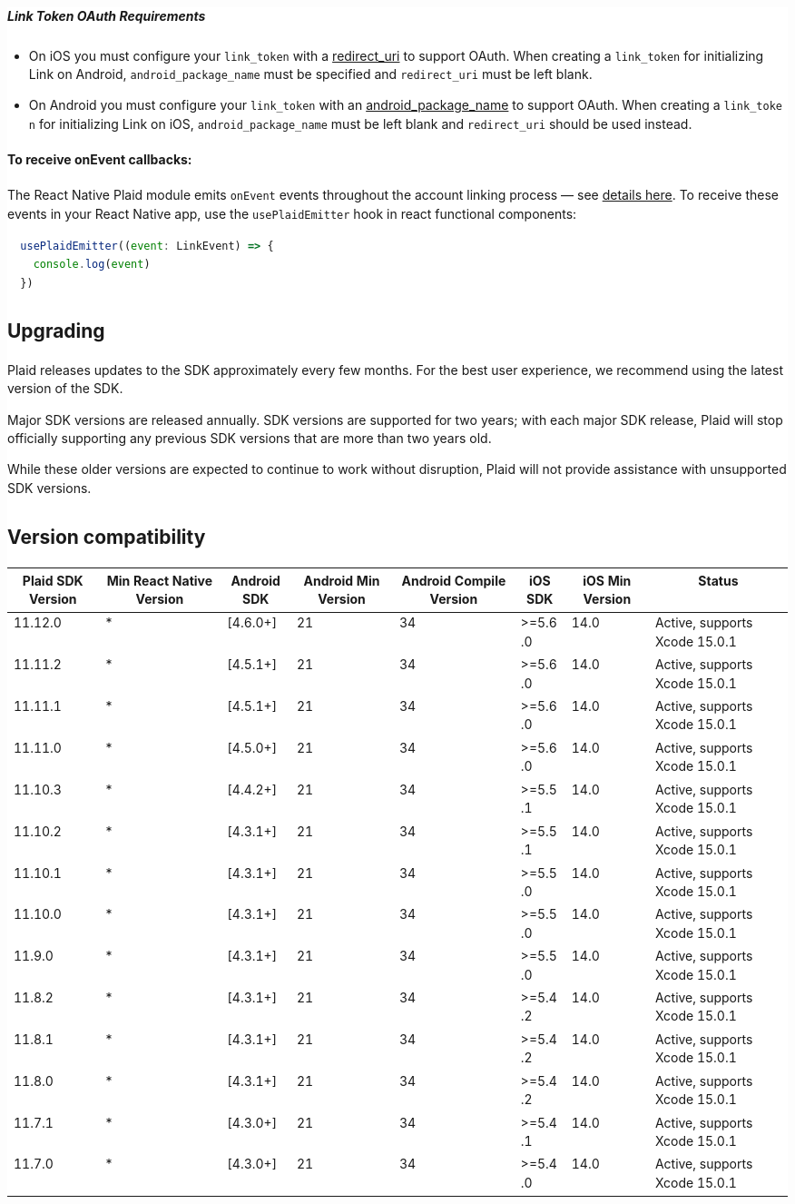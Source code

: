 
##### Link Token OAuth Requirements

- On iOS you must configure your `link_token` with a [redirect_uri](https://plaid.com/docs/api/tokens/#link-token-create-request-redirect-uri) to support OAuth. When creating a `link_token` for initializing Link on Android, `android_package_name` must be specified and `redirect_uri` must be left blank.

- On Android you must configure your `link_token` with an [android_package_name](https://plaid.com/docs/api/tokens/#link-token-create-request-android-package-name) to support OAuth. When creating a `link_token` for initializing Link on iOS, `android_package_name` must be left blank and `redirect_uri` should be used instead.


#### To receive onEvent callbacks:

The React Native Plaid module emits `onEvent` events throughout the account linking process — see [details here](https://plaid.com/docs/link/react-native/#onevent). To receive these events in your React Native app, use the `usePlaidEmitter` hook in react functional components:

```javascript
  usePlaidEmitter((event: LinkEvent) => {
    console.log(event)
  })
```

## Upgrading

Plaid releases updates to the SDK approximately every few months. For the best user experience, we recommend using the latest version of the SDK.

Major SDK versions are released annually. SDK versions are supported for two years; with each major SDK release, Plaid will stop officially supporting any previous SDK versions that are more than two years old. 

While these older versions are expected to continue to work without disruption, Plaid will not provide assistance with unsupported SDK versions. 

## Version compatibility

| Plaid SDK Version | Min React Native Version | Android SDK | Android Min Version | Android Compile Version| iOS SDK | iOS Min Version | Status                        |
|-------------------|--------------------------|-------------|---------------------|------------------------|---------|-----------------|-------------------------------|
| 11.12.0           | *                        | [4.6.0+]    | 21                  | 34                     | >=5.6.0 |  14.0           | Active, supports Xcode 15.0.1 |
| 11.11.2           | *                        | [4.5.1+]    | 21                  | 34                     | >=5.6.0 |  14.0           | Active, supports Xcode 15.0.1 |
| 11.11.1           | *                        | [4.5.1+]    | 21                  | 34                     | >=5.6.0 |  14.0           | Active, supports Xcode 15.0.1 |
| 11.11.0           | *                        | [4.5.0+]    | 21                  | 34                     | >=5.6.0 |  14.0           | Active, supports Xcode 15.0.1 |
| 11.10.3           | *                        | [4.4.2+]    | 21                  | 34                     | >=5.5.1 |  14.0           | Active, supports Xcode 15.0.1 |
| 11.10.2           | *                        | [4.3.1+]    | 21                  | 34                     | >=5.5.1 |  14.0           | Active, supports Xcode 15.0.1 |
| 11.10.1           | *                        | [4.3.1+]    | 21                  | 34                     | >=5.5.0 |  14.0           | Active, supports Xcode 15.0.1 |
| 11.10.0           | *                        | [4.3.1+]    | 21                  | 34                     | >=5.5.0 |  14.0           | Active, supports Xcode 15.0.1 |
| 11.9.0            | *                        | [4.3.1+]    | 21                  | 34                     | >=5.5.0 |  14.0           | Active, supports Xcode 15.0.1 |
| 11.8.2            | *                        | [4.3.1+]    | 21                  | 34                     | >=5.4.2 |  14.0           | Active, supports Xcode 15.0.1 |
| 11.8.1            | *                        | [4.3.1+]    | 21                  | 34                     | >=5.4.2 |  14.0           | Active, supports Xcode 15.0.1 |
| 11.8.0            | *                        | [4.3.1+]    | 21                  | 34                     | >=5.4.2 |  14.0           | Active, supports Xcode 15.0.1 |
| 11.7.1            | *                        | [4.3.0+]    | 21                  | 34                     | >=5.4.1 |  14.0           | Active, supports Xcode 15.0.1 |
| 11.7.0            | *                        | [4.3.0+]    | 21                  | 34                     | >=5.4.0 |  14.0           | Active, supports Xcode 15.0.1 |